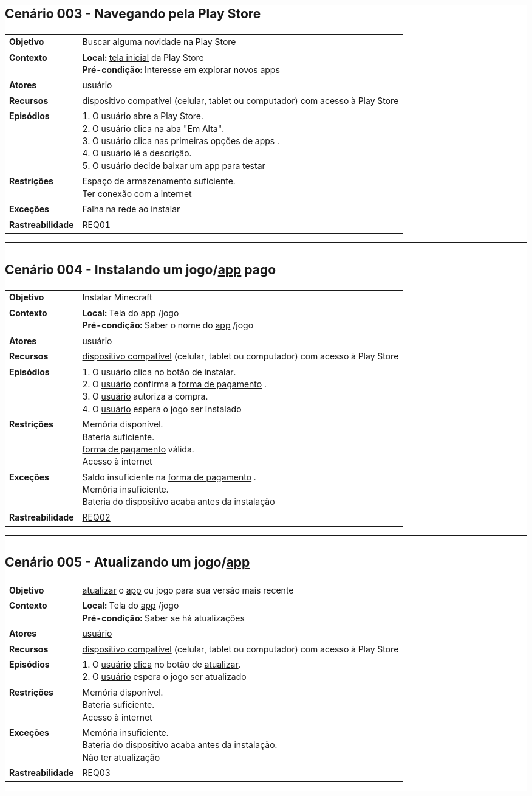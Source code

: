 
## Cenário 003 - Navegando pela Play Store

|  |  |
|--------------|--------------------------------|
| **Objetivo** | Buscar alguma [novidade](lexico.md#novidade) na Play Store |
| **Contexto** | **Local:** [tela inicial](lexico.md#tela-inicial) da Play Store<br>**Pré-condição:** Interesse em explorar novos [apps](lexico.md#app)  |
| **Atores** | [usuário](lexico.md#usuario) |
| **Recursos** | [dispositivo compatível](lexico.md#dispositivo-compatível) (celular, tablet ou computador) com acesso à Play Store |
| **Episódios** | 1. O [usuário](lexico.md#usuario) abre a Play Store.<br>2. O [usuário](lexico.md#usuario) [clica](lexico.md#clicar) na [aba](lexico.md#aba) ["Em Alta"](lexico.md#em-alta).<br>3. O [usuário](lexico.md#usuario) [clica](lexico.md#clicar) nas primeiras opções de [apps](lexico.md#app) .<br>4. O [usuário](lexico.md#usuario) lê a [descrição](lexico.md#descrição-do-app).<br>5. O [usuário](lexico.md#usuario) decide baixar um [app](lexico.md#app)  para testar |
| **Restrições** | Espaço de armazenamento suficiente.<br>Ter conexão com a internet |
| **Exceções** | Falha na [rede](lexico.md#rede)  ao instalar |
| **Rastreabilidade** | [REQ01](../elicitacao/elicitacao.md#REQ01) |

---

## Cenário 004 - Instalando um jogo/[app](lexico.md#app)  pago

|  |  |
|--------------|--------------------------------|
| **Objetivo** | Instalar Minecraft |
| **Contexto** | **Local:** Tela do [app](lexico.md#app)   /jogo<br>**Pré-condição:** Saber o nome do [app](lexico.md#app) /jogo |
| **Atores** | [usuário](lexico.md#usuario) |
| **Recursos** | [dispositivo compatível](lexico.md#dispositivo-compatível) (celular, tablet ou computador) com acesso à Play Store |
| **Episódios** | 1. O [usuário](lexico.md#usuario) [clica](lexico.md#clicar) no [botão de instalar](lexico.md#botão-de-instalar).<br>2. O [usuário](lexico.md#usuario) confirma a [forma de pagamento](lexico.md#forma-de-pagamento) .<br>3. O [usuário](lexico.md#usuario) autoriza a compra.<br>4. O [usuário](lexico.md#usuario) espera o jogo ser instalado |
| **Restrições** | Memória disponível.<br>Bateria suficiente.<br>[forma de pagamento](lexico.md#forma-de-pagamento)  válida.<br>Acesso à internet |
| **Exceções** | Saldo insuficiente na [forma de pagamento](lexico.md#forma-de-pagamento) .<br>Memória insuficiente.<br>Bateria do dispositivo acaba antes da instalação |
| **Rastreabilidade** | [REQ02](../elicitacao/elicitacao.md#REQ02) |

---

## Cenário 005 - Atualizando um jogo/[app](lexico.md#app)   

|  |  |
|--------------|--------------------------------|
| **Objetivo** | [atualizar](lexico.md#atualizar) o [app](lexico.md#app)     ou jogo para sua versão mais recente |
| **Contexto** | **Local:** Tela do [app](lexico.md#app)   /jogo<br>**Pré-condição:** Saber se há atualizações |
| **Atores** | [usuário](lexico.md#usuario) |
| **Recursos** | [dispositivo compatível](lexico.md#dispositivo-compatível) (celular, tablet ou computador) com acesso à Play Store |
| **Episódios** | 1. O [usuário](lexico.md#usuario) [clica](lexico.md#clicar) no botão de [atualizar](lexico.md#atualizar).<br>2. O [usuário](lexico.md#usuario) espera o jogo ser atualizado |
| **Restrições** | Memória disponível.<br>Bateria suficiente.<br>Acesso à internet |
| **Exceções** | Memória insuficiente.<br>Bateria do dispositivo acaba antes da instalação.<br>Não ter atualização |
| **Rastreabilidade** | [REQ03](../elicitacao/elicitacao.md#REQ03) |

---